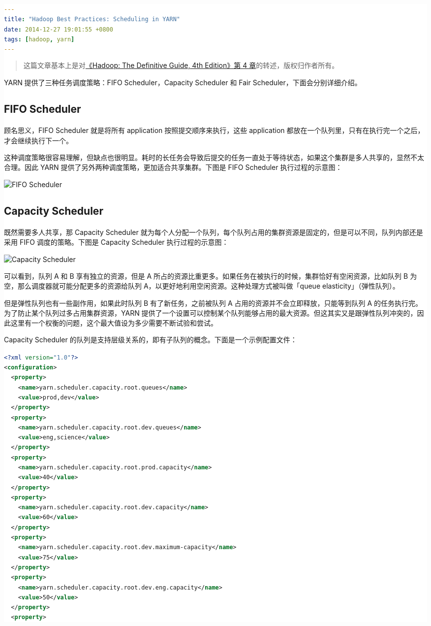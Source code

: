 ```yaml
---
title: "Hadoop Best Practices: Scheduling in YARN"
date: 2014-12-27 19:01:55 +0800
tags: [hadoop, yarn]
---
```


> 这篇文章基本上是对[《Hadoop: The Definitive Guide, 4th Edition》第 4 章](https://www.safaribooksonline.com/library/view/hadoop-the-definitive/9781491901687/ch04.html#YARNScheduling)的转述，版权归作者所有。

YARN 提供了三种任务调度策略：FIFO Scheduler，Capacity Scheduler 和 Fair Scheduler，下面会分别详细介绍。



## FIFO Scheduler

顾名思义，FIFO Scheduler 就是将所有 application 按照提交顺序来执行，这些 application 都放在一个队列里，只有在执行完一个之后，才会继续执行下一个。

这种调度策略很容易理解，但缺点也很明显。耗时的长任务会导致后提交的任务一直处于等待状态，如果这个集群是多人共享的，显然不太合理。因此 YARN 提供了另外两种调度策略，更加适合共享集群。下图是 FIFO Scheduler 执行过程的示意图：

![FIFO Scheduler](https://farm8.staticflickr.com/7562/16118318715_13c5427d15_o.png)

## Capacity Scheduler

既然需要多人共享，那 Capacity Scheduler 就为每个人分配一个队列，每个队列占用的集群资源是固定的，但是可以不同，队列内部还是采用 FIFO 调度的策略。下图是 Capacity Scheduler 执行过程的示意图：

![Capacity Scheduler](https://farm8.staticflickr.com/7559/15495992404_c03bc4d9a8_o.png)

可以看到，队列 A 和 B 享有独立的资源，但是 A 所占的资源比重更多。如果任务在被执行的时候，集群恰好有空闲资源，比如队列 B 为空，那么调度器就可能分配更多的资源给队列 A，以更好地利用空闲资源。这种处理方式被叫做「queue elasticity」（弹性队列）。

但是弹性队列也有一些副作用，如果此时队列 B 有了新任务，之前被队列 A 占用的资源并不会立即释放，只能等到队列 A 的任务执行完。为了防止某个队列过多占用集群资源，YARN 提供了一个设置可以控制某个队列能够占用的最大资源。但这其实又是跟弹性队列冲突的，因此这里有一个权衡的问题，这个最大值设为多少需要不断试验和尝试。

Capacity Scheduler 的队列是支持层级关系的，即有子队列的概念。下面是一个示例配置文件：

```xml
<?xml version="1.0"?>
<configuration>
  <property>
    <name>yarn.scheduler.capacity.root.queues</name>
    <value>prod,dev</value>
  </property>
  <property>
    <name>yarn.scheduler.capacity.root.dev.queues</name>
    <value>eng,science</value>
  </property>
  <property>
    <name>yarn.scheduler.capacity.root.prod.capacity</name>
    <value>40</value>
  </property>
  <property>
    <name>yarn.scheduler.capacity.root.dev.capacity</name>
    <value>60</value>
  </property>
  <property>
    <name>yarn.scheduler.capacity.root.dev.maximum-capacity</name>
    <value>75</value>
  </property>
  <property>
    <name>yarn.scheduler.capacity.root.dev.eng.capacity</name>
    <value>50</value>
  </property>
  <property>
```
